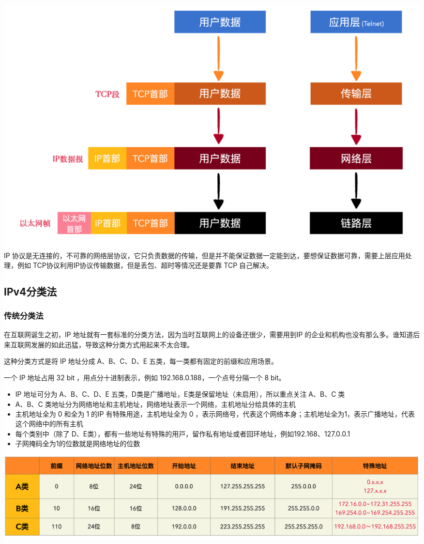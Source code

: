 ![](img/n22.png)

IP 协议是⽆连接的，不可靠的⽹络层协议，它只负责数据的传输，但是并不能保证数据⼀定能到达，要想保证数据可靠，需要上层应⽤处理，例如 TCP协议利⽤IP协议传输数据，但是丢包、超时等情况还是要靠 TCP ⾃⼰解决。

## IPv4分类法

### 传统分类法

在互联⽹诞⽣之初，IP 地址就有⼀套标准的分类⽅法，因为当时互联⽹上的设备还很少，需要⽤到IP 的企业和机构也没有那么多。谁知道后来互联⽹发展的如此迅猛，导致这种分类⽅式⽤起来不太合理。

这种分类⽅式是将 IP 地址分成 A、B、C、D、E 五类，每⼀类都有固定的前缀和应⽤场景。

⼀个 IP 地址占⽤ 32 bit ，⽤点分⼗进制表⽰，例如 192.168.0.188，⼀个点号分隔⼀个 8 bit。

- IP 地址可分为 A、B、C、D、E 五类，D类是⼴播地址，E类是保留地址（未启⽤），所以重点关注 A、B、C 类
- A、B、C 类地址分为⽹络地址和主机地址，⽹络地址表⽰⼀个⽹络，主机地址分给具体的主机
- 主机地址全为 0 和全为 1 的IP 有特殊⽤途，主机地址全为 0 ，表⽰⽹络号，代表这个⽹络本⾝；主机地址全为1，表⽰⼴播地址，代表这个⽹络中的所有主机
- 每个类别中（除了 D、E类），都有⼀些地址有特殊的⽤⼾，留作私有地址或者回环地址，例如192.168、127.0.0.1
- ⼦⽹掩码全为1的位数就是⽹络地址的位数

![](img/n23.png)

